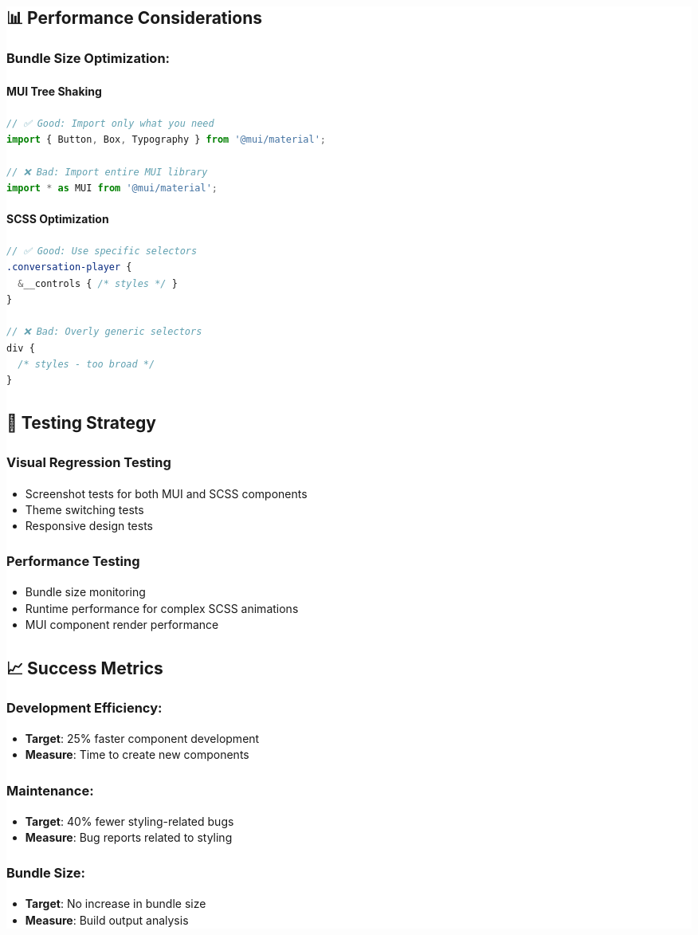 ## 📊 **Performance Considerations**

### **Bundle Size Optimization:**

#### **MUI Tree Shaking**
```typescript
// ✅ Good: Import only what you need
import { Button, Box, Typography } from '@mui/material';

// ❌ Bad: Import entire MUI library
import * as MUI from '@mui/material';
```

#### **SCSS Optimization**
```scss
// ✅ Good: Use specific selectors
.conversation-player {
  &__controls { /* styles */ }
}

// ❌ Bad: Overly generic selectors
div {
  /* styles - too broad */
}
```

## 🧪 **Testing Strategy**

### **Visual Regression Testing**
- Screenshot tests for both MUI and SCSS components
- Theme switching tests
- Responsive design tests

### **Performance Testing**
- Bundle size monitoring
- Runtime performance for complex SCSS animations
- MUI component render performance

## 📈 **Success Metrics**

### **Development Efficiency:**
- **Target**: 25% faster component development
- **Measure**: Time to create new components

### **Maintenance:**
- **Target**: 40% fewer styling-related bugs
- **Measure**: Bug reports related to styling

### **Bundle Size:**
- **Target**: No increase in bundle size
- **Measure**: Build output analysis
